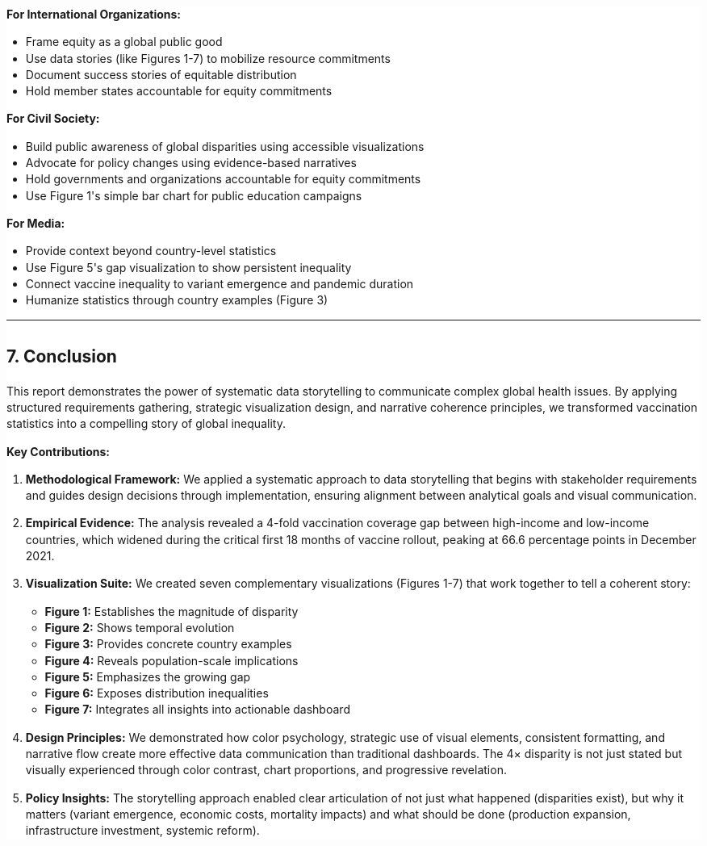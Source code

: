 **For International Organizations:**
- Frame equity as a global public good
- Use data stories (like Figures 1-7) to mobilize resource commitments
- Document success stories of equitable distribution
- Hold member states accountable for equity commitments

**For Civil Society:**
- Build public awareness of global disparities using accessible visualizations
- Advocate for policy changes using evidence-based narratives
- Hold governments and organizations accountable for equity commitments
- Use Figure 1's simple bar chart for public education campaigns

**For Media:**
- Provide context beyond country-level statistics
- Use Figure 5's gap visualization to show persistent inequality
- Connect vaccine inequality to variant emergence and pandemic duration
- Humanize statistics through country examples (Figure 3)

---

## 7. Conclusion

This report demonstrates the power of systematic data storytelling to communicate complex global health issues. By applying structured requirements gathering, strategic visualization design, and narrative coherence principles, we transformed vaccination statistics into a compelling story of global inequality.

**Key Contributions:**

1. **Methodological Framework:** We applied a systematic approach to data storytelling that begins with stakeholder requirements and guides design decisions through implementation, ensuring alignment between analytical goals and visual communication.

2. **Empirical Evidence:** The analysis revealed a 4-fold vaccination coverage gap between high-income and low-income countries, which widened during the critical first 18 months of vaccine rollout, peaking at 66.6 percentage points in December 2021.

3. **Visualization Suite:** We created seven complementary visualizations (Figures 1-7) that work together to tell a coherent story:
   - **Figure 1:** Establishes the magnitude of disparity
   - **Figure 2:** Shows temporal evolution
   - **Figure 3:** Provides concrete country examples
   - **Figure 4:** Reveals population-scale implications
   - **Figure 5:** Emphasizes the growing gap
   - **Figure 6:** Exposes distribution inequalities
   - **Figure 7:** Integrates all insights into actionable dashboard

4. **Design Principles:** We demonstrated how color psychology, strategic use of visual elements, consistent formatting, and narrative flow create more effective data communication than traditional dashboards. The 4× disparity is not just stated but visually experienced through color contrast, chart proportions, and progressive revelation.

5. **Policy Insights:** The storytelling approach enabled clear articulation of not just what happened (disparities exist), but why it matters (variant emergence, economic costs, mortality impacts) and what should be done (production expansion, infrastructure investment, systemic reform).
